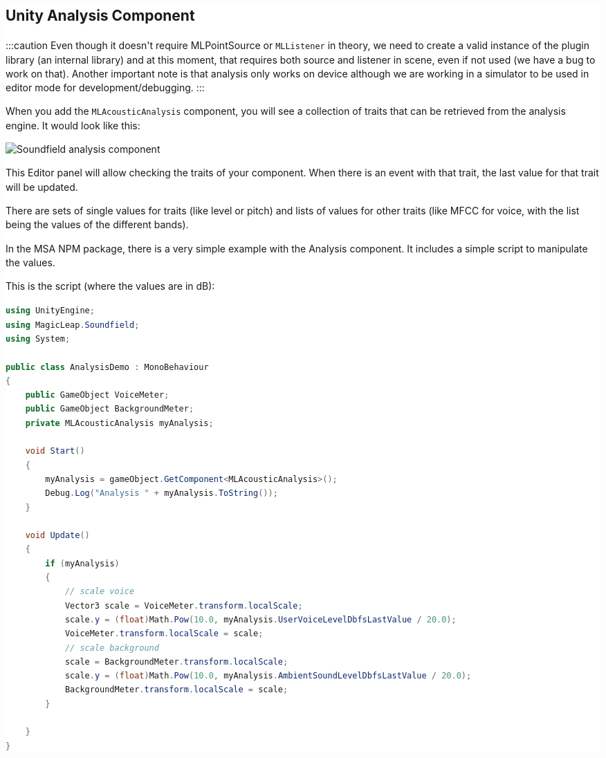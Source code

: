 ## Unity Analysis Component

:::caution
Even though it doesn't require MLPointSource or `MLListener` in theory, we need to create a valid instance of the plugin library (an internal library) and at this moment, that requires both source and listener in scene, even if not used (we have a bug to work on that). Another important note is that analysis only works on device although we are working in a simulator to be used in editor mode for development/debugging.
:::

When you add the `MLAcousticAnalysis` component, you will see a collection of traits that can be retrieved from the analysis engine. It would look like this:

![Soundfield analysis component](/img/unity/analysis-component.png)

This Editor panel will allow checking the traits of your component. When there is an event with that trait, the last value for that trait will be updated.

There are sets of single values for traits (like level or pitch) and lists of values for other traits (like MFCC for voice, with the list being the values of the different bands).

In the MSA NPM package, there is a very simple example with the Analysis component. It includes a simple script to manipulate the values.

This is the script (where the values are in dB):

```csharp showLineNumbers
using UnityEngine;
using MagicLeap.Soundfield;
using System;
 
public class AnalysisDemo : MonoBehaviour
{
    public GameObject VoiceMeter;
    public GameObject BackgroundMeter;
    private MLAcousticAnalysis myAnalysis;

    void Start()
    {
        myAnalysis = gameObject.GetComponent<MLAcousticAnalysis>();
        Debug.Log("Analysis " + myAnalysis.ToString());
    }
 
    void Update()
    {
        if (myAnalysis)
        {
            // scale voice
            Vector3 scale = VoiceMeter.transform.localScale;
            scale.y = (float)Math.Pow(10.0, myAnalysis.UserVoiceLevelDbfsLastValue / 20.0);
            VoiceMeter.transform.localScale = scale;
            // scale background
            scale = BackgroundMeter.transform.localScale;
            scale.y = (float)Math.Pow(10.0, myAnalysis.AmbientSoundLevelDbfsLastValue / 20.0);
            BackgroundMeter.transform.localScale = scale;
        }
         
    }
}
```
